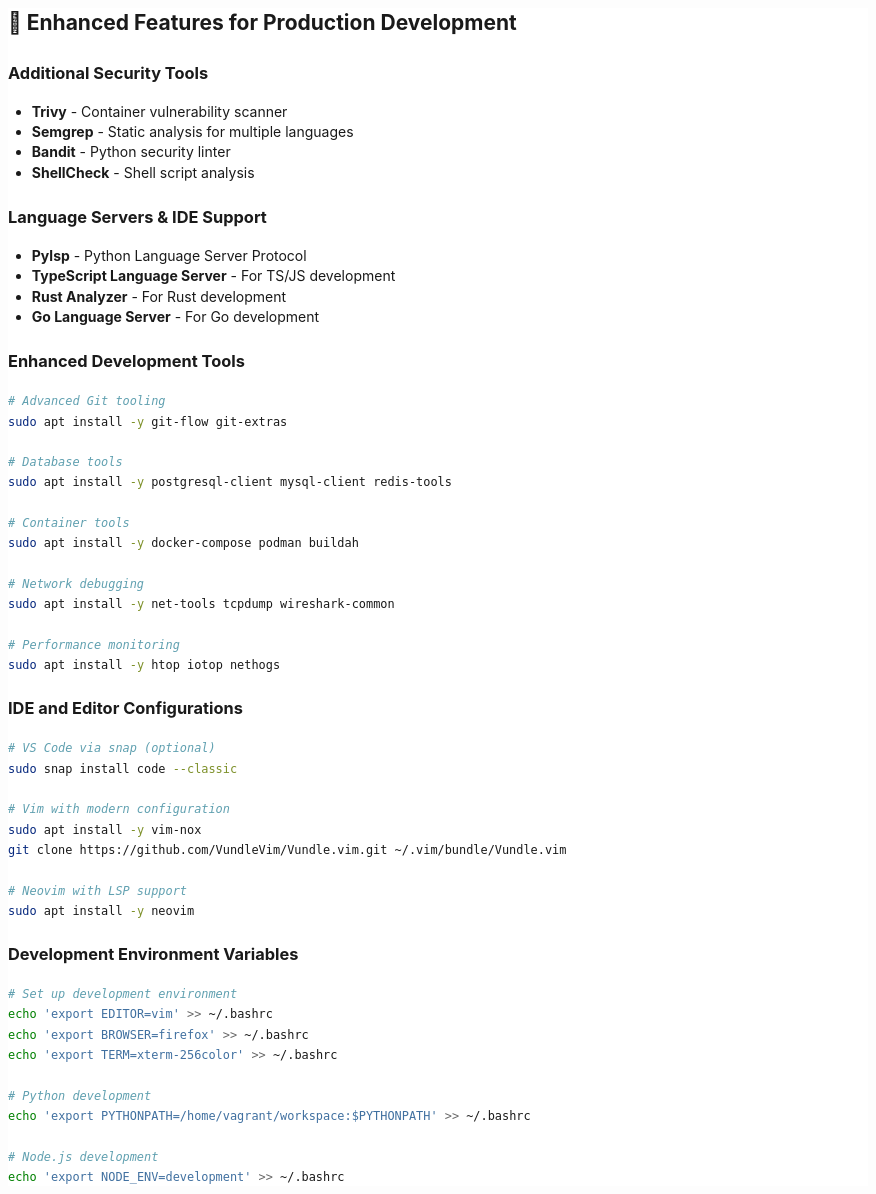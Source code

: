 ## 🚀 Enhanced Features for Production Development

### Additional Security Tools

- **Trivy** - Container vulnerability scanner
- **Semgrep** - Static analysis for multiple languages
- **Bandit** - Python security linter
- **ShellCheck** - Shell script analysis

### Language Servers & IDE Support

- **Pylsp** - Python Language Server Protocol
- **TypeScript Language Server** - For TS/JS development
- **Rust Analyzer** - For Rust development
- **Go Language Server** - For Go development

### Enhanced Development Tools

```bash
# Advanced Git tooling
sudo apt install -y git-flow git-extras

# Database tools
sudo apt install -y postgresql-client mysql-client redis-tools

# Container tools
sudo apt install -y docker-compose podman buildah

# Network debugging
sudo apt install -y net-tools tcpdump wireshark-common

# Performance monitoring
sudo apt install -y htop iotop nethogs
```

### IDE and Editor Configurations

```bash
# VS Code via snap (optional)
sudo snap install code --classic

# Vim with modern configuration
sudo apt install -y vim-nox
git clone https://github.com/VundleVim/Vundle.vim.git ~/.vim/bundle/Vundle.vim

# Neovim with LSP support
sudo apt install -y neovim
```

### Development Environment Variables

```bash
# Set up development environment
echo 'export EDITOR=vim' >> ~/.bashrc
echo 'export BROWSER=firefox' >> ~/.bashrc
echo 'export TERM=xterm-256color' >> ~/.bashrc

# Python development
echo 'export PYTHONPATH=/home/vagrant/workspace:$PYTHONPATH' >> ~/.bashrc

# Node.js development
echo 'export NODE_ENV=development' >> ~/.bashrc
```
